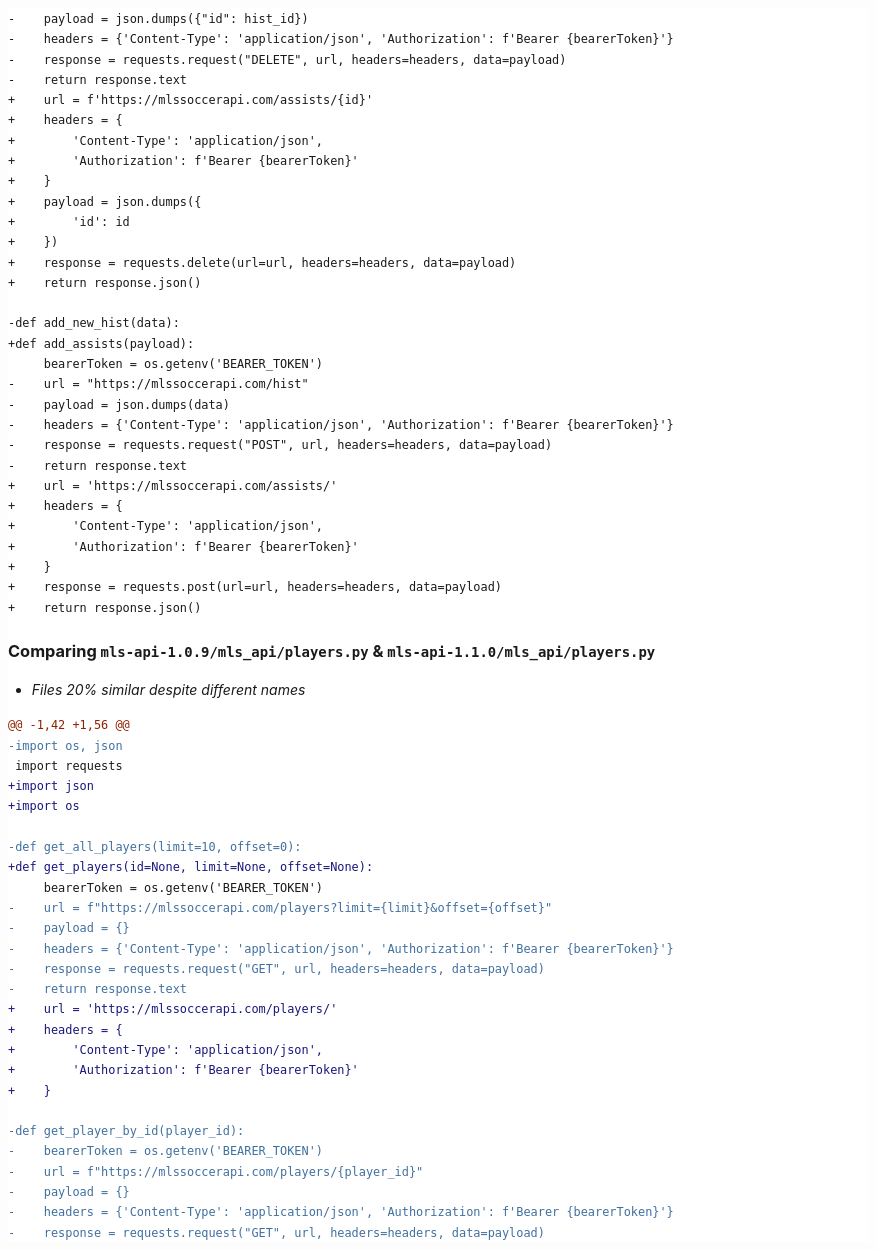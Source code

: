 ```
-    payload = json.dumps({"id": hist_id})
-    headers = {'Content-Type': 'application/json', 'Authorization': f'Bearer {bearerToken}'}
-    response = requests.request("DELETE", url, headers=headers, data=payload)
-    return response.text
+    url = f'https://mlssoccerapi.com/assists/{id}'
+    headers = {
+        'Content-Type': 'application/json', 
+        'Authorization': f'Bearer {bearerToken}'
+    }
+    payload = json.dumps({
+        'id': id
+    })
+    response = requests.delete(url=url, headers=headers, data=payload)
+    return response.json()
 
-def add_new_hist(data):
+def add_assists(payload):
     bearerToken = os.getenv('BEARER_TOKEN')
-    url = "https://mlssoccerapi.com/hist"
-    payload = json.dumps(data)
-    headers = {'Content-Type': 'application/json', 'Authorization': f'Bearer {bearerToken}'}
-    response = requests.request("POST", url, headers=headers, data=payload)
-    return response.text
+    url = 'https://mlssoccerapi.com/assists/'
+    headers = {
+        'Content-Type': 'application/json', 
+        'Authorization': f'Bearer {bearerToken}'
+    }
+    response = requests.post(url=url, headers=headers, data=payload)
+    return response.json()
```

### Comparing `mls-api-1.0.9/mls_api/players.py` & `mls-api-1.1.0/mls_api/players.py`

 * *Files 20% similar despite different names*

```diff
@@ -1,42 +1,56 @@
-import os, json
 import requests
+import json
+import os
 
-def get_all_players(limit=10, offset=0):
+def get_players(id=None, limit=None, offset=None):
     bearerToken = os.getenv('BEARER_TOKEN')
-    url = f"https://mlssoccerapi.com/players?limit={limit}&offset={offset}"
-    payload = {}
-    headers = {'Content-Type': 'application/json', 'Authorization': f'Bearer {bearerToken}'}
-    response = requests.request("GET", url, headers=headers, data=payload)
-    return response.text
+    url = 'https://mlssoccerapi.com/players/'
+    headers = {
+        'Content-Type': 'application/json', 
+        'Authorization': f'Bearer {bearerToken}'
+    }
 
-def get_player_by_id(player_id):
-    bearerToken = os.getenv('BEARER_TOKEN')
-    url = f"https://mlssoccerapi.com/players/{player_id}"
-    payload = {}
-    headers = {'Content-Type': 'application/json', 'Authorization': f'Bearer {bearerToken}'}
-    response = requests.request("GET", url, headers=headers, data=payload)
```